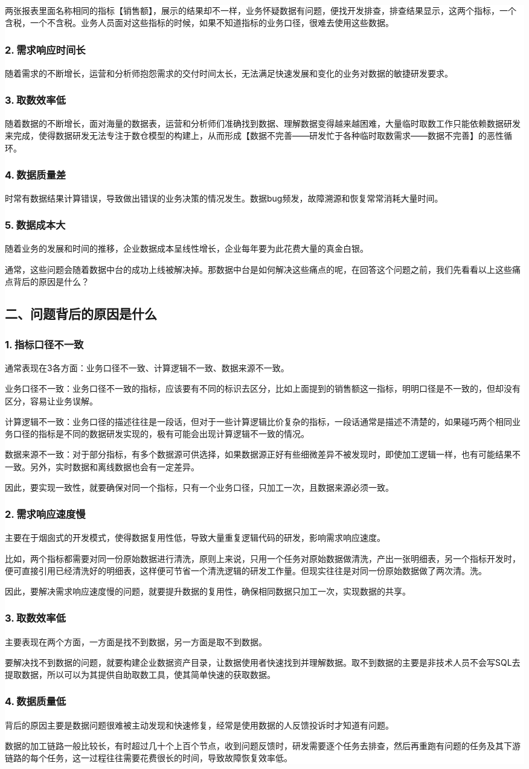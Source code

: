 两张报表里面名称相同的指标【销售额】，展示的结果却不一样，业务怀疑数据有问题，便找开发排查，排查结果显示，这两个指标，一个含税，一个不含税。业务人员面对这些指标的时候，如果不知道指标的业务口径，很难去使用这些数据。

### 2\. 需求响应时间长

随着需求的不断增长，运营和分析师抱怨需求的交付时间太长，无法满足快速发展和变化的业务对数据的敏捷研发要求。

### 3\. 取数效率低

随着数据的不断增长，面对海量的数据表，运营和分析师们准确找到数据、理解数据变得越来越困难，大量临时取数工作只能依赖数据研发来完成，使得数据研发无法专注于数仓模型的构建上，从而形成【数据不完善——研发忙于各种临时取数需求——数据不完善】的恶性循环。

### 4\. 数据质量差

时常有数据结果计算错误，导致做出错误的业务决策的情况发生。数据bug频发，故障溯源和恢复常常消耗大量时间。

### 5\. 数据成本大

随着业务的发展和时间的推移，企业数据成本呈线性增长，企业每年要为此花费大量的真金白银。

通常，这些问题会随着数据中台的成功上线被解决掉。那数据中台是如何解决这些痛点的呢，在回答这个问题之前，我们先看看以上这些痛点背后的原因是什么？

## 二、问题背后的原因是什么

### 1\. 指标口径不一致

通常表现在3各方面：业务口径不一致、计算逻辑不一致、数据来源不一致。

业务口径不一致：业务口径不一致的指标，应该要有不同的标识去区分，比如上面提到的销售额这一指标，明明口径是不一致的，但却没有区分，容易让业务误解。

计算逻辑不一致：业务口径的描述往往是一段话，但对于一些计算逻辑比价复杂的指标，一段话通常是描述不清楚的，如果碰巧两个相同业务口径的指标是不同的数据研发实现的，极有可能会出现计算逻辑不一致的情况。

数据来源不一致：对于部分指标，有多个数据源可供选择，如果数据源正好有些细微差异不被发现时，即使加工逻辑一样，也有可能结果不一致。另外，实时数据和离线数据也会有一定差异。

因此，要实现一致性，就要确保对同一个指标，只有一个业务口径，只加工一次，且数据来源必须一致。

### 2\. 需求响应速度慢

主要在于烟囱式的开发模式，使得数据复用性低，导致大量重复逻辑代码的研发，影响需求响应速度。

比如，两个指标都需要对同一份原始数据进行清洗，原则上来说，只用一个任务对原始数据做清洗，产出一张明细表，另一个指标开发时，便可直接引用已经清洗好的明细表，这样便可节省一个清洗逻辑的研发工作量。但现实往往是对同一份原始数据做了两次清。洗。

因此，要解决需求响应速度慢的问题，就要提升数据的复用性，确保相同数据只加工一次，实现数据的共享。

### 3\. 取数效率低

主要表现在两个方面，一方面是找不到数据，另一方面是取不到数据。

要解决找不到数据的问题，就要构建企业数据资产目录，让数据使用者快速找到并理解数据。取不到数据的主要是非技术人员不会写SQL去提取数据，所以可以为其提供自助取数工具，使其简单快速的获取数据。

### 4\. 数据质量低

背后的原因主要是数据问题很难被主动发现和快速修复，经常是使用数据的人反馈投诉时才知道有问题。

数据的加工链路一般比较长，有时超过几十个上百个节点，收到问题反馈时，研发需要逐个任务去排查，然后再重跑有问题的任务及其下游链路的每个任务，这一过程往往需要花费很长的时间，导致故障恢复效率低。
